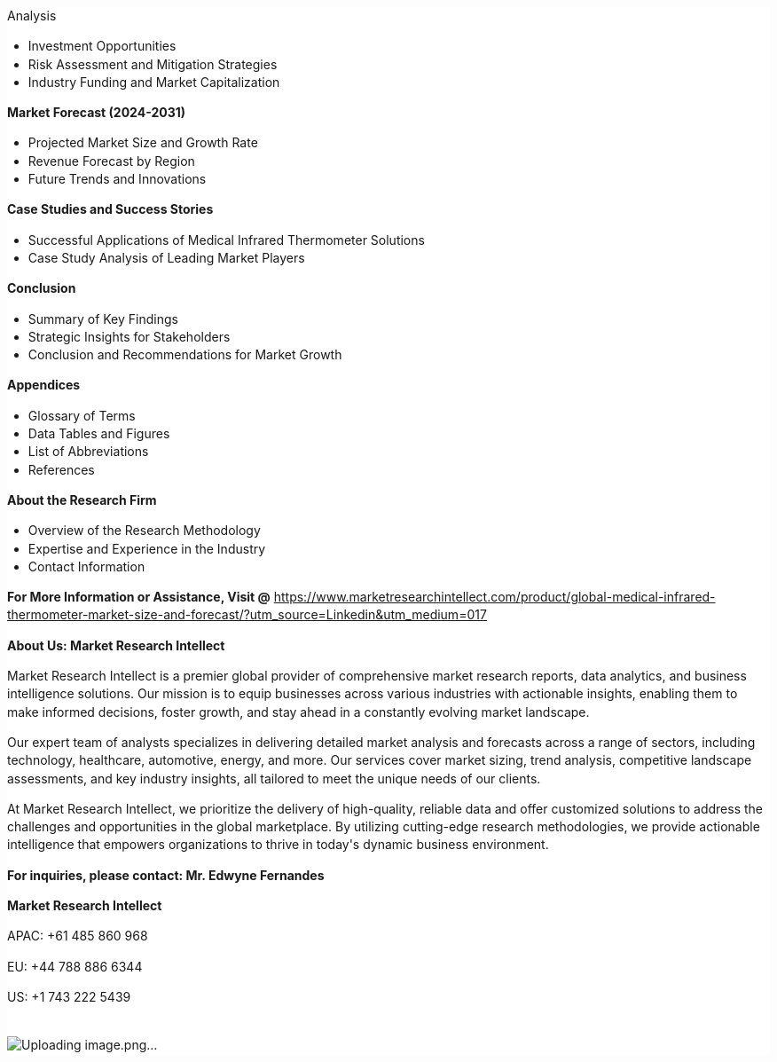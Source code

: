 Analysis</strong></p><ul><li>Investment Opportunities</li><li>Risk Assessment and Mitigation Strategies</li><li>Industry Funding and Market Capitalization</li></ul><p><strong>Market Forecast (2024-2031)</strong></p><ul><li>Projected Market Size and Growth Rate</li><li>Revenue Forecast by Region</li><li>Future Trends and Innovations</li></ul><p><strong>Case Studies and Success Stories</strong></p><ul><li>Successful Applications of Medical Infrared Thermometer Solutions</li><li>Case Study Analysis of Leading Market Players</li></ul><p><strong>Conclusion</strong></p><ul><li>Summary of Key Findings</li><li>Strategic Insights for Stakeholders</li><li>Conclusion and Recommendations for Market Growth</li></ul><p><strong>Appendices</strong></p><ul><li>Glossary of Terms</li><li>Data Tables and Figures</li><li>List of Abbreviations</li><li>References</li></ul><p><strong>About the Research Firm</strong></p><ul><li>Overview of the Research Methodology</li><li>Expertise and Experience in the Industry</li><li>Contact Information</li></ul></div><div class="article-main__content" data-test-id="publishing-text-block"><p><span class="font-[700]"><strong>For More Information or Assistance, Visit @</strong>&nbsp;<a href="https://www.marketresearchintellect.com/product/global-medical-infrared-thermometer-market-size-and-forecast/?utm_source=Linkedin&utm_medium=017">https://www.marketresearchintellect.com/product/global-medical-infrared-thermometer-market-size-and-forecast/?utm_source=Linkedin&utm_medium=017</a></span></p><p><strong>About Us: Market Research Intellect</strong></p><p>Market Research Intellect is a premier global provider of comprehensive market research reports, data analytics, and business intelligence solutions. Our mission is to equip businesses across various industries with actionable insights, enabling them to make informed decisions, foster growth, and stay ahead in a constantly evolving market landscape.</p><p>Our expert team of analysts specializes in delivering detailed market analysis and forecasts across a range of sectors, including technology, healthcare, automotive, energy, and more. Our services cover market sizing, trend analysis, competitive landscape assessments, and key industry insights, all tailored to meet the unique needs of our clients.</p><p>At Market Research Intellect, we prioritize the delivery of high-quality, reliable data and offer customized solutions to address the challenges and opportunities in the global marketplace. By utilizing cutting-edge research methodologies, we provide actionable intelligence that empowers organizations to thrive in today's dynamic business environment.</p><p><strong>For inquiries, please contact: Mr. Edwyne Fernandes</strong></p><p><strong>Market Research Intellect</strong></p><p>APAC: +61 485 860 968</p><p>EU: +44 788 886 6344</p><p>US: +1 743 222 5439</p></div><div class="article-main__content" data-test-id="publishing-text-block">&nbsp;</div>
![Uploading image.png…]()
